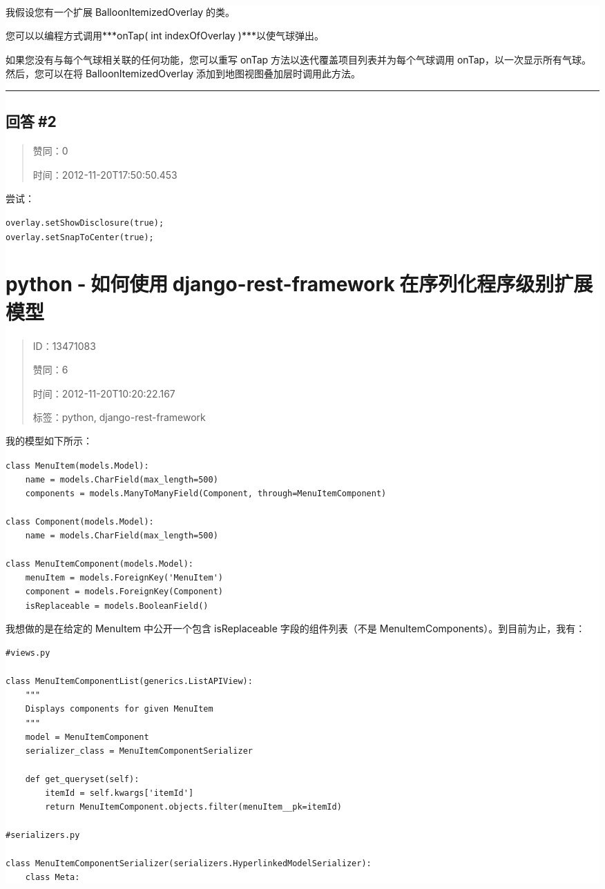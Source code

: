 我假设您有一个扩展 BalloonItemizedOverlay 的类。

您可以以编程方式调用***onTap( int indexOfOverlay )***以使气球弹出。

如果您没有与每个气球相关联的任何功能，您可以重写 onTap 方法以迭代覆盖项目列表并为每个气球调用 onTap，以一次显示所有气球。然后，您可以在将 BalloonItemizedOverlay 添加到地图视图叠加层时调用此方法。

* * *

## 回答 #2

> 赞同：0
> 
> 时间：2012-11-20T17:50:50.453

尝试：

```
overlay.setShowDisclosure(true);
overlay.setSnapToCenter(true); 
```

# python - 如何使用 django-rest-framework 在序列化程序级别扩展模型

> ID：13471083
> 
> 赞同：6
> 
> 时间：2012-11-20T10:20:22.167
> 
> 标签：python, django-rest-framework

我的模型如下所示：

```
class MenuItem(models.Model):
    name = models.CharField(max_length=500)
    components = models.ManyToManyField(Component, through=MenuItemComponent)

class Component(models.Model):
    name = models.CharField(max_length=500)

class MenuItemComponent(models.Model):
    menuItem = models.ForeignKey('MenuItem')
    component = models.ForeignKey(Component)
    isReplaceable = models.BooleanField() 
```

我想做的是在给定的 MenuItem 中公开一个包含 isReplaceable 字段的组件列表（不是 MenuItemComponents）。到目前为止，我有：

```
#views.py

class MenuItemComponentList(generics.ListAPIView):
    """
    Displays components for given MenuItem
    """
    model = MenuItemComponent
    serializer_class = MenuItemComponentSerializer

    def get_queryset(self):
        itemId = self.kwargs['itemId']
        return MenuItemComponent.objects.filter(menuItem__pk=itemId)

#serializers.py

class MenuItemComponentSerializer(serializers.HyperlinkedModelSerializer):
    class Meta:
```